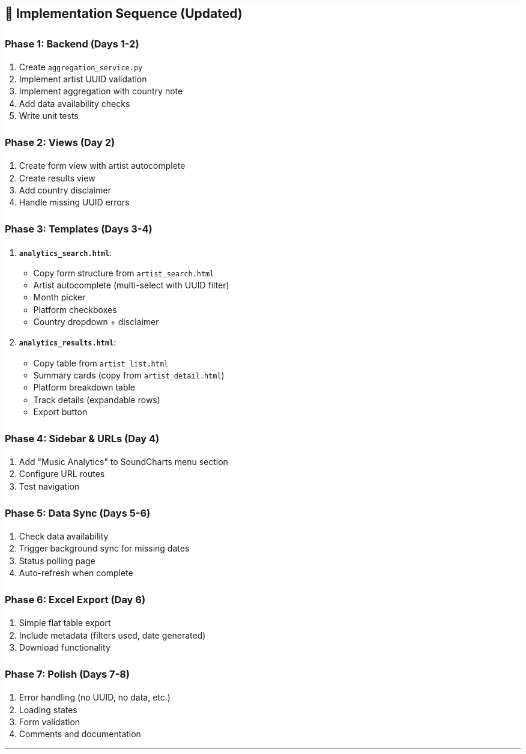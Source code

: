 ## 🎯 Implementation Sequence (Updated)

### Phase 1: Backend (Days 1-2)
1. Create `aggregation_service.py`
2. Implement artist UUID validation
3. Implement aggregation with country note
4. Add data availability checks
5. Write unit tests

### Phase 2: Views (Day 2)
1. Create form view with artist autocomplete
2. Create results view
3. Add country disclaimer
4. Handle missing UUID errors

### Phase 3: Templates (Days 3-4)
1. **`analytics_search.html`**: 
   - Copy form structure from `artist_search.html`
   - Artist autocomplete (multi-select with UUID filter)
   - Month picker
   - Platform checkboxes
   - Country dropdown + disclaimer
   
2. **`analytics_results.html`**:
   - Copy table from `artist_list.html`
   - Summary cards (copy from `artist_detail.html`)
   - Platform breakdown table
   - Track details (expandable rows)
   - Export button

### Phase 4: Sidebar & URLs (Day 4)
1. Add "Music Analytics" to SoundCharts menu section
2. Configure URL routes
3. Test navigation

### Phase 5: Data Sync (Days 5-6)
1. Check data availability
2. Trigger background sync for missing dates
3. Status polling page
4. Auto-refresh when complete

### Phase 6: Excel Export (Day 6)
1. Simple flat table export
2. Include metadata (filters used, date generated)
3. Download functionality

### Phase 7: Polish (Days 7-8)
1. Error handling (no UUID, no data, etc.)
2. Loading states
3. Form validation
4. Comments and documentation

---